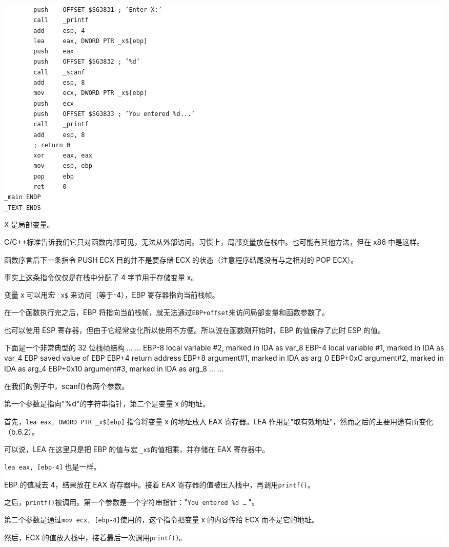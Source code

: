 ```
        push    OFFSET $SG3831 ; ’Enter X:’
        call    _printf
        add     esp, 4
        lea     eax, DWORD PTR _x$[ebp]
        push    eax
        push    OFFSET $SG3832 ; ’%d’
        call    _scanf
        add     esp, 8
        mov     ecx, DWORD PTR _x$[ebp]
        push    ecx
        push    OFFSET $SG3833 ; ’You entered %d...’
        call    _printf
        add     esp, 8
        ; return 0
        xor     eax, eax
        mov     esp, ebp
        pop     ebp
        ret     0
_main ENDP
_TEXT ENDS 
```

X 是局部变量。

C/C++标准告诉我们它只对函数内部可见，无法从外部访问。习惯上，局部变量放在栈中。也可能有其他方法，但在 x86 中是这样。

函数序言后下一条指令 PUSH ECX 目的并不是要存储 ECX 的状态（注意程序结尾没有与之相对的 POP ECX）。

事实上这条指令仅仅是在栈中分配了 4 字节用于存储变量 x。

变量 x 可以用宏 `_x$` 来访问（等于-4），EBP 寄存器指向当前栈帧。

在一个函数执行完之后，EBP 将指向当前栈帧，就无法通过`EBP+offset`来访问局部变量和函数参数了。

也可以使用 ESP 寄存器，但由于它经常变化所以使用不方便。所以说在函数刚开始时，EBP 的值保存了此时 ESP 的值。

下面是一个非常典型的 32 位栈帧结构 ... ... EBP-8 local variable #2, marked in IDA as var_8 EBP-4 local variable #1, marked in IDA as var_4 EBP saved value of EBP EBP+4 return address EBP+8 argument#1, marked in IDA as arg_0 EBP+0xC argument#2, marked in IDA as arg_4 EBP+0x10 argument#3, marked in IDA as arg_8 ... ...

在我们的例子中，scanf()有两个参数。

第一个参数是指向"%d"的字符串指针，第二个是变量 x 的地址。

首先，`lea eax, DWORD PTR _x$[ebp]` 指令将变量 x 的地址放入 EAX 寄存器。LEA 作用是"取有效地址"，然而之后的主要用途有所变化（b.6.2）。

可以说，LEA 在这里只是把 EBP 的值与宏 `_x$`的值相乘，并存储在 EAX 寄存器中。

`lea eax, [ebp-4]` 也是一样。

EBP 的值减去 4，结果放在 EAX 寄存器中。接着 EAX 寄存器的值被压入栈中，再调用`printf()`。

之后，`printf()`被调用。第一个参数是一个字符串指针："`You entered %d …` "。

第二个参数是通过`mov ecx, [ebp-4]`使用的，这个指令把变量 x 的内容传给 ECX 而不是它的地址。

然后，ECX 的值放入栈中，接着最后一次调用`printf()`。
